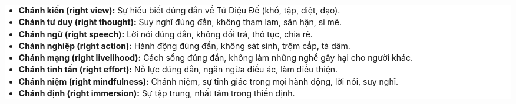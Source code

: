 *   **Chánh kiến (right view):** Sự hiểu biết đúng đắn về Tứ Diệu Đế (khổ, tập, diệt, đạo).
*   **Chánh tư duy (right thought):** Suy nghĩ đúng đắn, không tham lam, sân hận, si mê.
*   **Chánh ngữ (right speech):** Lời nói đúng đắn, không dối trá, thô tục, chia rẽ.
*   **Chánh nghiệp (right action):** Hành động đúng đắn, không sát sinh, trộm cắp, tà dâm.
*   **Chánh mạng (right livelihood):** Cách sống đúng đắn, không làm những nghề gây hại cho người khác.
*   **Chánh tinh tấn (right effort):** Nỗ lực đúng đắn, ngăn ngừa điều ác, làm điều thiện.
*   **Chánh niệm (right mindfulness):** Chánh niệm, sự tỉnh giác trong mọi hành động, lời nói, suy nghĩ.
*   **Chánh định (right immersion):** Sự tập trung, nhất tâm trong thiền định.
